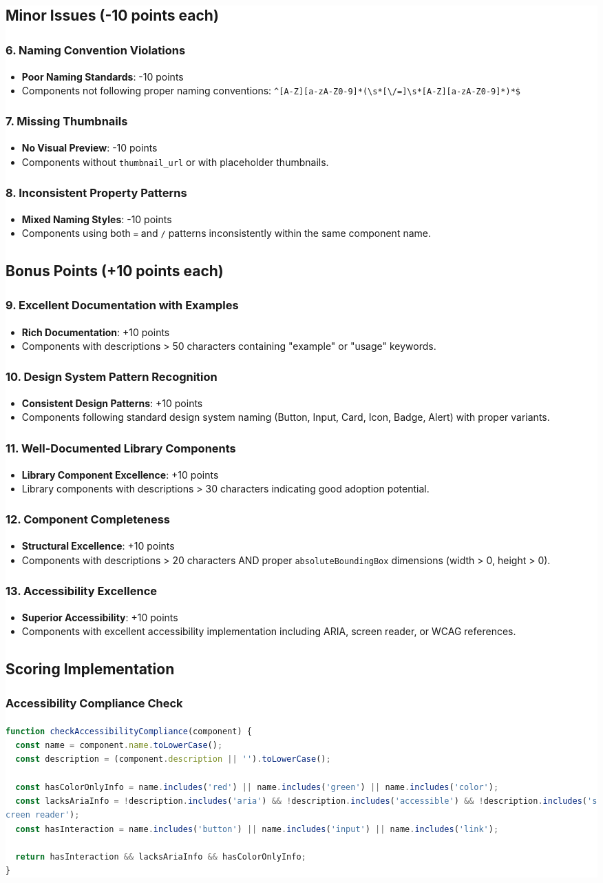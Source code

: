 ## Minor Issues (-10 points each)

### 6. Naming Convention Violations
- **Poor Naming Standards**: -10 points
- Components not following proper naming conventions: `^[A-Z][a-zA-Z0-9]*(\s*[\/=]\s*[A-Z][a-zA-Z0-9]*)*$`

### 7. Missing Thumbnails
- **No Visual Preview**: -10 points
- Components without `thumbnail_url` or with placeholder thumbnails.

### 8. Inconsistent Property Patterns
- **Mixed Naming Styles**: -10 points
- Components using both `=` and `/` patterns inconsistently within the same component name.

## Bonus Points (+10 points each)

### 9. Excellent Documentation with Examples
- **Rich Documentation**: +10 points
- Components with descriptions > 50 characters containing "example" or "usage" keywords.

### 10. Design System Pattern Recognition
- **Consistent Design Patterns**: +10 points
- Components following standard design system naming (Button, Input, Card, Icon, Badge, Alert) with proper variants.

### 11. Well-Documented Library Components
- **Library Component Excellence**: +10 points
- Library components with descriptions > 30 characters indicating good adoption potential.

### 12. Component Completeness
- **Structural Excellence**: +10 points
- Components with descriptions > 20 characters AND proper `absoluteBoundingBox` dimensions (width > 0, height > 0).

### 13. Accessibility Excellence
- **Superior Accessibility**: +10 points
- Components with excellent accessibility implementation including ARIA, screen reader, or WCAG references.

## Scoring Implementation

### Accessibility Compliance Check
```javascript
function checkAccessibilityCompliance(component) {
  const name = component.name.toLowerCase();
  const description = (component.description || '').toLowerCase();
  
  const hasColorOnlyInfo = name.includes('red') || name.includes('green') || name.includes('color');
  const lacksAriaInfo = !description.includes('aria') && !description.includes('accessible') && !description.includes('screen reader');
  const hasInteraction = name.includes('button') || name.includes('input') || name.includes('link');
  
  return hasInteraction && lacksAriaInfo && hasColorOnlyInfo;
}
```
